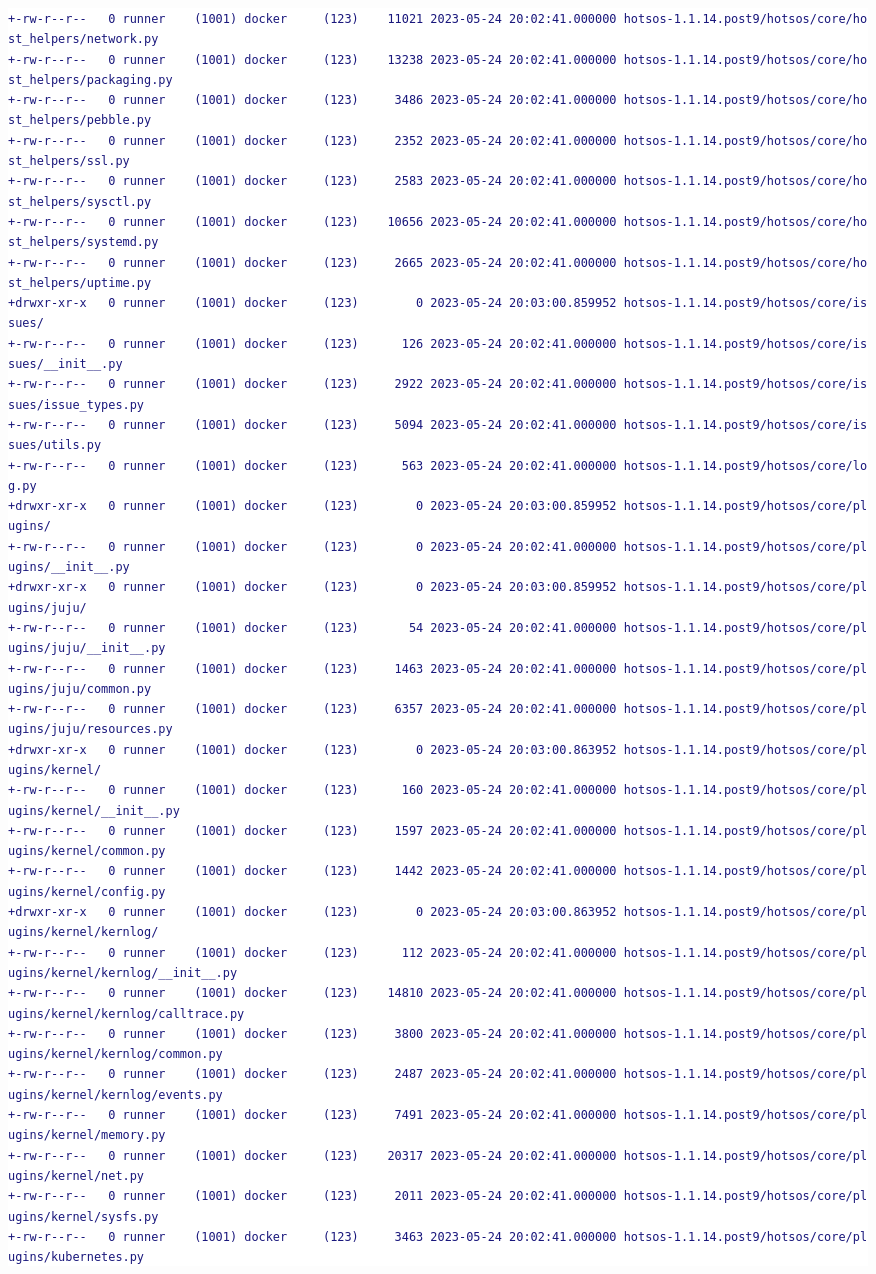 ```diff
+-rw-r--r--   0 runner    (1001) docker     (123)    11021 2023-05-24 20:02:41.000000 hotsos-1.1.14.post9/hotsos/core/host_helpers/network.py
+-rw-r--r--   0 runner    (1001) docker     (123)    13238 2023-05-24 20:02:41.000000 hotsos-1.1.14.post9/hotsos/core/host_helpers/packaging.py
+-rw-r--r--   0 runner    (1001) docker     (123)     3486 2023-05-24 20:02:41.000000 hotsos-1.1.14.post9/hotsos/core/host_helpers/pebble.py
+-rw-r--r--   0 runner    (1001) docker     (123)     2352 2023-05-24 20:02:41.000000 hotsos-1.1.14.post9/hotsos/core/host_helpers/ssl.py
+-rw-r--r--   0 runner    (1001) docker     (123)     2583 2023-05-24 20:02:41.000000 hotsos-1.1.14.post9/hotsos/core/host_helpers/sysctl.py
+-rw-r--r--   0 runner    (1001) docker     (123)    10656 2023-05-24 20:02:41.000000 hotsos-1.1.14.post9/hotsos/core/host_helpers/systemd.py
+-rw-r--r--   0 runner    (1001) docker     (123)     2665 2023-05-24 20:02:41.000000 hotsos-1.1.14.post9/hotsos/core/host_helpers/uptime.py
+drwxr-xr-x   0 runner    (1001) docker     (123)        0 2023-05-24 20:03:00.859952 hotsos-1.1.14.post9/hotsos/core/issues/
+-rw-r--r--   0 runner    (1001) docker     (123)      126 2023-05-24 20:02:41.000000 hotsos-1.1.14.post9/hotsos/core/issues/__init__.py
+-rw-r--r--   0 runner    (1001) docker     (123)     2922 2023-05-24 20:02:41.000000 hotsos-1.1.14.post9/hotsos/core/issues/issue_types.py
+-rw-r--r--   0 runner    (1001) docker     (123)     5094 2023-05-24 20:02:41.000000 hotsos-1.1.14.post9/hotsos/core/issues/utils.py
+-rw-r--r--   0 runner    (1001) docker     (123)      563 2023-05-24 20:02:41.000000 hotsos-1.1.14.post9/hotsos/core/log.py
+drwxr-xr-x   0 runner    (1001) docker     (123)        0 2023-05-24 20:03:00.859952 hotsos-1.1.14.post9/hotsos/core/plugins/
+-rw-r--r--   0 runner    (1001) docker     (123)        0 2023-05-24 20:02:41.000000 hotsos-1.1.14.post9/hotsos/core/plugins/__init__.py
+drwxr-xr-x   0 runner    (1001) docker     (123)        0 2023-05-24 20:03:00.859952 hotsos-1.1.14.post9/hotsos/core/plugins/juju/
+-rw-r--r--   0 runner    (1001) docker     (123)       54 2023-05-24 20:02:41.000000 hotsos-1.1.14.post9/hotsos/core/plugins/juju/__init__.py
+-rw-r--r--   0 runner    (1001) docker     (123)     1463 2023-05-24 20:02:41.000000 hotsos-1.1.14.post9/hotsos/core/plugins/juju/common.py
+-rw-r--r--   0 runner    (1001) docker     (123)     6357 2023-05-24 20:02:41.000000 hotsos-1.1.14.post9/hotsos/core/plugins/juju/resources.py
+drwxr-xr-x   0 runner    (1001) docker     (123)        0 2023-05-24 20:03:00.863952 hotsos-1.1.14.post9/hotsos/core/plugins/kernel/
+-rw-r--r--   0 runner    (1001) docker     (123)      160 2023-05-24 20:02:41.000000 hotsos-1.1.14.post9/hotsos/core/plugins/kernel/__init__.py
+-rw-r--r--   0 runner    (1001) docker     (123)     1597 2023-05-24 20:02:41.000000 hotsos-1.1.14.post9/hotsos/core/plugins/kernel/common.py
+-rw-r--r--   0 runner    (1001) docker     (123)     1442 2023-05-24 20:02:41.000000 hotsos-1.1.14.post9/hotsos/core/plugins/kernel/config.py
+drwxr-xr-x   0 runner    (1001) docker     (123)        0 2023-05-24 20:03:00.863952 hotsos-1.1.14.post9/hotsos/core/plugins/kernel/kernlog/
+-rw-r--r--   0 runner    (1001) docker     (123)      112 2023-05-24 20:02:41.000000 hotsos-1.1.14.post9/hotsos/core/plugins/kernel/kernlog/__init__.py
+-rw-r--r--   0 runner    (1001) docker     (123)    14810 2023-05-24 20:02:41.000000 hotsos-1.1.14.post9/hotsos/core/plugins/kernel/kernlog/calltrace.py
+-rw-r--r--   0 runner    (1001) docker     (123)     3800 2023-05-24 20:02:41.000000 hotsos-1.1.14.post9/hotsos/core/plugins/kernel/kernlog/common.py
+-rw-r--r--   0 runner    (1001) docker     (123)     2487 2023-05-24 20:02:41.000000 hotsos-1.1.14.post9/hotsos/core/plugins/kernel/kernlog/events.py
+-rw-r--r--   0 runner    (1001) docker     (123)     7491 2023-05-24 20:02:41.000000 hotsos-1.1.14.post9/hotsos/core/plugins/kernel/memory.py
+-rw-r--r--   0 runner    (1001) docker     (123)    20317 2023-05-24 20:02:41.000000 hotsos-1.1.14.post9/hotsos/core/plugins/kernel/net.py
+-rw-r--r--   0 runner    (1001) docker     (123)     2011 2023-05-24 20:02:41.000000 hotsos-1.1.14.post9/hotsos/core/plugins/kernel/sysfs.py
+-rw-r--r--   0 runner    (1001) docker     (123)     3463 2023-05-24 20:02:41.000000 hotsos-1.1.14.post9/hotsos/core/plugins/kubernetes.py
```